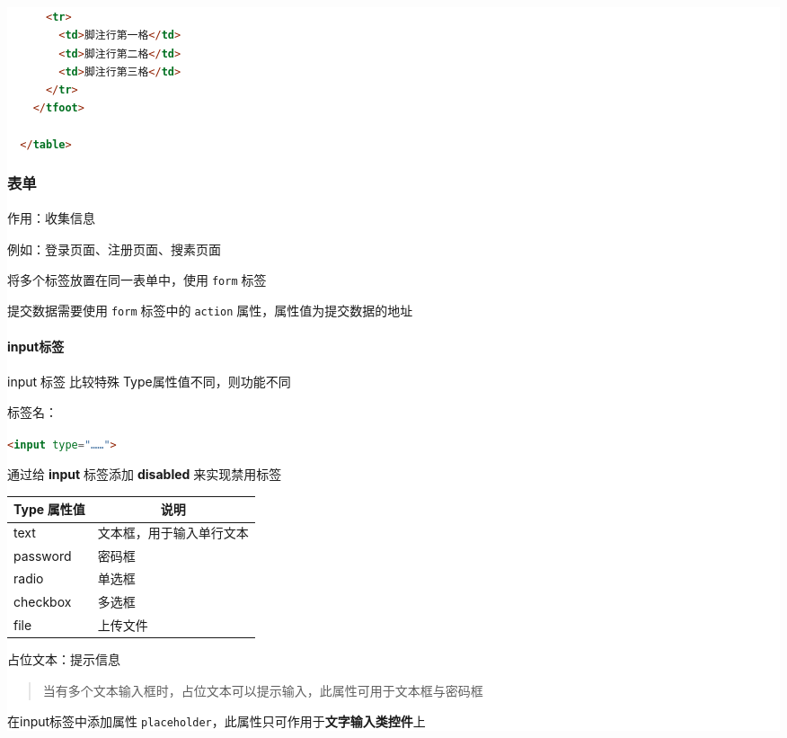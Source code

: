 ```html
      <tr>
        <td>脚注行第一格</td>
        <td>脚注行第二格</td>
        <td>脚注行第三格</td>
      </tr>
    </tfoot>

  </table>

```



### 表单

作用：收集信息

例如：登录页面、注册页面、搜素页面

将多个标签放置在同一表单中，使用 `form` 标签

提交数据需要使用 `form` 标签中的 `action` 属性，属性值为提交数据的地址







#### input标签

input 标签 比较特殊 Type属性值不同，则功能不同

标签名：

```html
<input type="……">
```

通过给 **input** 标签添加 **disabled** 来实现禁用标签



| Type 属性值 | 说明                     |
| ----------- | ------------------------ |
| text        | 文本框，用于输入单行文本 |
| password    | 密码框                   |
| radio       | 单选框                   |
| checkbox    | 多选框                   |
| file        | 上传文件                 |



占位文本：提示信息

> 当有多个文本输入框时，占位文本可以提示输入，此属性可用于文本框与密码框

在input标签中添加属性 `placeholder`，此属性只可作用于**文字输入类控件**上

